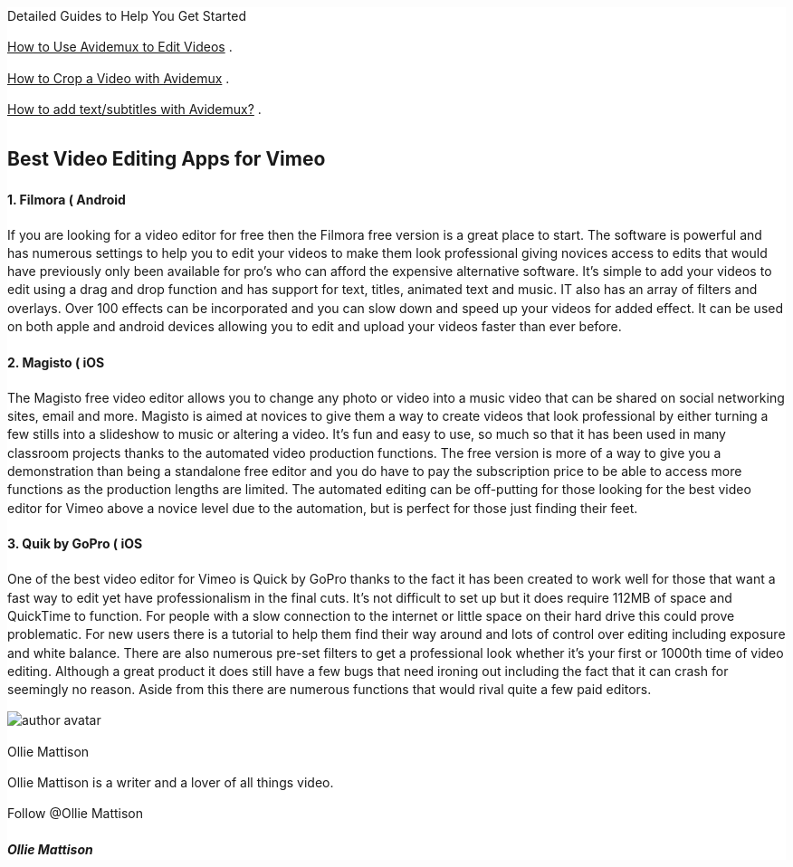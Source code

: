 Detailed Guides to Help You Get Started

[How to Use Avidemux to Edit Videos](https://tools.techidaily.com/wondershare/filmora/download/) .

[How to Crop a Video with Avidemux](https://tools.techidaily.com/wondershare/filmora/download/) .

[How to add text/subtitles with Avidemux?](https://tools.techidaily.com/wondershare/filmora/download/) .

## Best Video Editing Apps for Vimeo

#### 1. Filmora ( Android

If you are looking for a video editor for free then the Filmora free version is a great place to start. The software is powerful and has numerous settings to help you to edit your videos to make them look professional giving novices access to edits that would have previously only been available for pro’s who can afford the expensive alternative software. It’s simple to add your videos to edit using a drag and drop function and has support for text, titles, animated text and music. IT also has an array of filters and overlays. Over 100 effects can be incorporated and you can slow down and speed up your videos for added effect. It can be used on both apple and android devices allowing you to edit and upload your videos faster than ever before.

#### 2\. Magisto ( iOS

The Magisto free video editor allows you to change any photo or video into a music video that can be shared on social networking sites, email and more. Magisto is aimed at novices to give them a way to create videos that look professional by either turning a few stills into a slideshow to music or altering a video. It’s fun and easy to use, so much so that it has been used in many classroom projects thanks to the automated video production functions. The free version is more of a way to give you a demonstration than being a standalone free editor and you do have to pay the subscription price to be able to access more functions as the production lengths are limited. The automated editing can be off-putting for those looking for the best video editor for Vimeo above a novice level due to the automation, but is perfect for those just finding their feet.

#### 3. Quik by GoPro ( iOS

One of the best video editor for Vimeo is Quick by GoPro thanks to the fact it has been created to work well for those that want a fast way to edit yet have professionalism in the final cuts. It’s not difficult to set up but it does require 112MB of space and QuickTime to function. For people with a slow connection to the internet or little space on their hard drive this could prove problematic. For new users there is a tutorial to help them find their way around and lots of control over editing including exposure and white balance. There are also numerous pre-set filters to get a professional look whether it’s your first or 1000th time of video editing. Although a great product it does still have a few bugs that need ironing out including the fact that it can crash for seemingly no reason. Aside from this there are numerous functions that would rival quite a few paid editors.

![author avatar](https://images.wondershare.com/filmora/article-images/ollie-mattison.jpg)

Ollie Mattison

Ollie Mattison is a writer and a lover of all things video.

Follow @Ollie Mattison

##### Ollie Mattison
